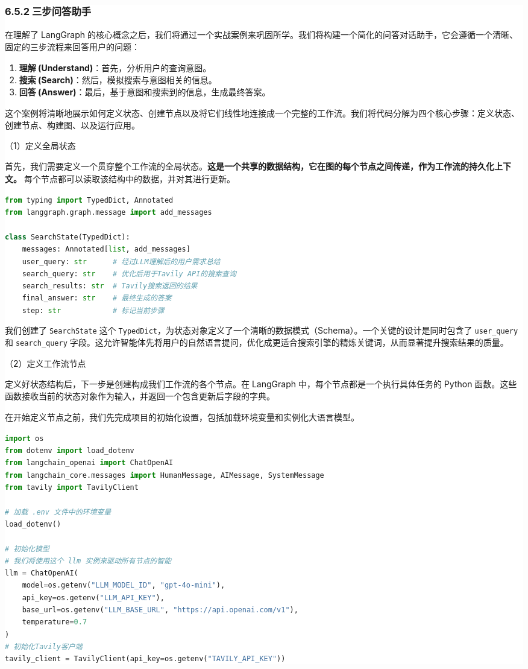 ### 6.5.2 三步问答助手
在理解了 LangGraph 的核心概念之后，我们将通过一个实战案例来巩固所学。我们将构建一个简化的问答对话助手，它会遵循一个清晰、固定的三步流程来回答用户的问题：

1. <strong>理解 (Understand)</strong>：首先，分析用户的查询意图。
2. <strong>搜索 (Search)</strong>：然后，模拟搜索与意图相关的信息。
3. <strong>回答 (Answer)</strong>：最后，基于意图和搜索到的信息，生成最终答案。

这个案例将清晰地展示如何定义状态、创建节点以及将它们线性地连接成一个完整的工作流。我们将代码分解为四个核心步骤：定义状态、创建节点、构建图、以及运行应用。

（1）定义全局状态

首先，我们需要定义一个贯穿整个工作流的全局状态。<strong>这是一个共享的数据结构，它在图的每个节点之间传递，作为工作流的持久化上下文。</strong> 每个节点都可以读取该结构中的数据，并对其进行更新。

```python
from typing import TypedDict, Annotated
from langgraph.graph.message import add_messages

class SearchState(TypedDict):
    messages: Annotated[list, add_messages]
    user_query: str      # 经过LLM理解后的用户需求总结
    search_query: str    # 优化后用于Tavily API的搜索查询
    search_results: str  # Tavily搜索返回的结果
    final_answer: str    # 最终生成的答案
    step: str            # 标记当前步骤
```

我们创建了 `SearchState` 这个 `TypedDict`，为状态对象定义了一个清晰的数据模式（Schema）。一个关键的设计是同时包含了 `user_query` 和 `search_query` 字段。这允许智能体先将用户的自然语言提问，优化成更适合搜索引擎的精炼关键词，从而显著提升搜索结果的质量。

（2）定义工作流节点

定义好状态结构后，下一步是创建构成我们工作流的各个节点。在 LangGraph 中，每个节点都是一个执行具体任务的 Python 函数。这些函数接收当前的状态对象作为输入，并返回一个包含更新后字段的字典。

在开始定义节点之前，我们先完成项目的初始化设置，包括加载环境变量和实例化大语言模型。

```python
import os
from dotenv import load_dotenv
from langchain_openai import ChatOpenAI
from langchain_core.messages import HumanMessage, AIMessage, SystemMessage
from tavily import TavilyClient

# 加载 .env 文件中的环境变量
load_dotenv()

# 初始化模型
# 我们将使用这个 llm 实例来驱动所有节点的智能
llm = ChatOpenAI(
    model=os.getenv("LLM_MODEL_ID", "gpt-4o-mini"),
    api_key=os.getenv("LLM_API_KEY"),
    base_url=os.getenv("LLM_BASE_URL", "https://api.openai.com/v1"),
    temperature=0.7
)
# 初始化Tavily客户端
tavily_client = TavilyClient(api_key=os.getenv("TAVILY_API_KEY"))
```
